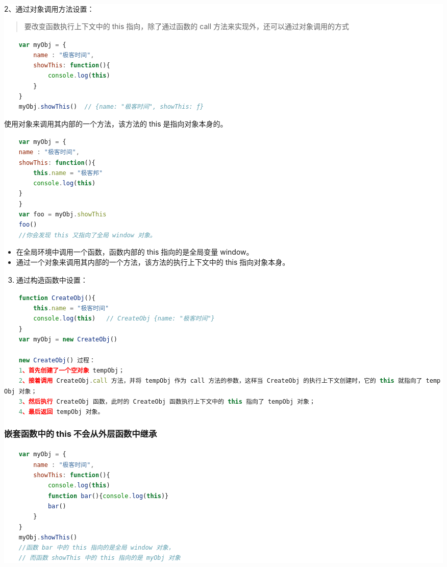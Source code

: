 2、通过对象调用方法设置：
> 要改变函数执行上下文中的 this 指向，除了通过函数的 call 方法来实现外，还可以通过对象调用的方式
```js
    var myObj = {
        name : "极客时间", 
        showThis: function(){
            console.log(this)
        }
    }
    myObj.showThis()  // {name: "极客时间", showThis: ƒ}
```
使用对象来调用其内部的一个方法，该方法的 this 是指向对象本身的。
```js
    var myObj = {
    name : "极客时间",
    showThis: function(){
        this.name = "极客邦"
        console.log(this)
    }
    }
    var foo = myObj.showThis
    foo()
    //你会发现 this 又指向了全局 window 对象。
```
- 在全局环境中调用一个函数，函数内部的 this 指向的是全局变量 window。
- 通过一个对象来调用其内部的一个方法，该方法的执行上下文中的 this 指向对象本身。

3. 通过构造函数中设置：
```js
    function CreateObj(){ 
        this.name = "极客时间"
        console.log(this)   // CreateObj {name: "极客时间"}
    }
    var myObj = new CreateObj()

    new CreateObj() 过程：
    1、首先创建了一个空对象 tempObj；
    2、接着调用 CreateObj.call 方法，并将 tempObj 作为 call 方法的参数，这样当 CreateObj 的执行上下文创建时，它的 this 就指向了 tempObj 对象；
    3、然后执行 CreateObj 函数，此时的 CreateObj 函数执行上下文中的 this 指向了 tempObj 对象；
    4、最后返回 tempObj 对象。
```

### 嵌套函数中的 this 不会从外层函数中继承
```js
    var myObj = {
        name : "极客时间", 
        showThis: function(){
            console.log(this) 
            function bar(){console.log(this)}
            bar()
        }
    }
    myObj.showThis()
    //函数 bar 中的 this 指向的是全局 window 对象，
    // 而函数 showThis 中的 this 指向的是 myObj 对象
```
